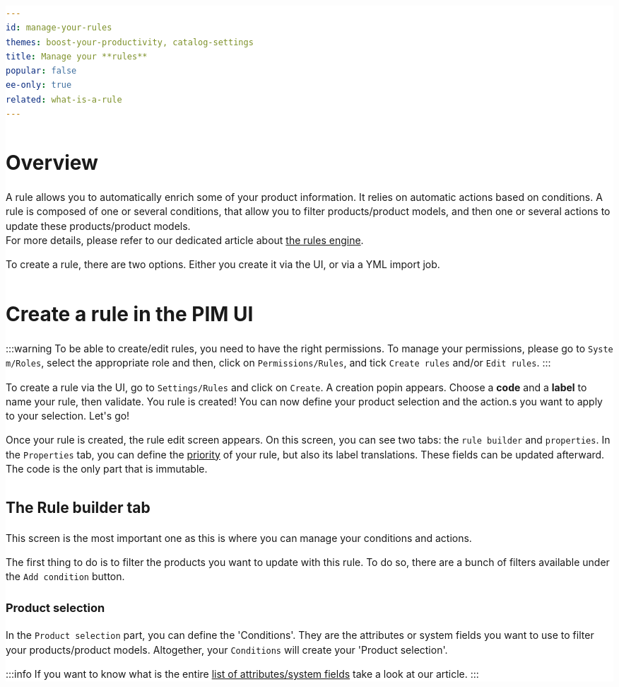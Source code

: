 ```yaml
---
id: manage-your-rules
themes: boost-your-productivity, catalog-settings
title: Manage your **rules**
popular: false
ee-only: true
related: what-is-a-rule
---
```


# Overview

A rule allows you to automatically enrich some of your product information. It relies on automatic actions based on conditions. A rule is composed of one or several conditions, that allow you to filter products/product models, and then one or several actions to update these products/product models.  
For more details, please refer to our dedicated article about [the rules engine](get-started-with-the-rules-engine.html).

To create a rule, there are two options. Either you create it via the UI, or via a YML import job.

# Create a rule in the PIM UI

:::warning
To be able to create/edit rules, you need to have the right permissions. To manage your permissions, please go to `System/Roles`, select the appropriate role and then, click on `Permissions/Rules`, and tick `Create rules` and/or `Edit rules`.
:::

To create a rule via the UI, go to `Settings/Rules` and click on `Create`. A creation popin appears. Choose a **code** and a **label** to name your rule, then validate. You rule is created! You can now define your product selection and the action.s you want to apply to your selection. Let's go!

Once your rule is created, the rule edit screen appears. On this screen, you can see two tabs: the `rule builder` and `properties`. In the `Properties` tab, you can define the [priority](what-is-a-rule.html#definition-of-a-rule) of your rule, but also its label translations. These fields can be updated afterward. The code is the only part that is immutable.

## The Rule builder tab

This screen is the most important one as this is where you can manage your conditions and actions.

The first thing to do is to filter the products you want to update with this rule. To do so, there are a bunch of filters available under the `Add condition` button.

### Product selection
In the `Product selection` part, you can define the 'Conditions'. They are the attributes or system fields you want to use to filter your products/product models. Altogether, your `Conditions` will create your 'Product selection'.

:::info
If you want to know what is the entire [list of attributes/system fields](get-started-with-the-rules-engine.html) take a look at our article.
:::
